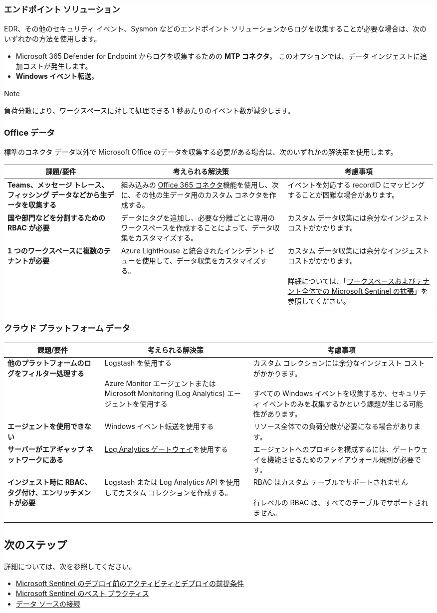 ### <a name="endpoint-solutions"></a>エンドポイント ソリューション

EDR、その他のセキュリティ イベント、Sysmon などのエンドポイント ソリューションからログを収集することが必要な場合は、次のいずれかの方法を使用します。

- Microsoft 365 Defender for Endpoint からログを収集するための **MTP コネクタ**。 このオプションでは、データ インジェストに追加コストが発生します。
- **Windows イベント転送**。

> [!NOTE]
> 負荷分散により、ワークスペースに対して処理できる 1 秒あたりのイベント数が減少します。
>

### <a name="office-data"></a>Office データ

標準のコネクタ データ以外で Microsoft Office のデータを収集する必要がある場合は、次のいずれかの解決策を使用します。

|課題/要件  |考えられる解決策  |考慮事項  |
|---------|---------|---------|
|**Teams、メッセージ トレース、フィッシング データなどから生データを収集する**     |    組み込みの [Office 365 コネクタ](./data-connectors-reference.md#microsoft-office-365)機能を使用し、次に、その他の生データ用のカスタム コネクタを作成する。  |  イベントを対応する recordID にマッピングすることが困難な場合があります。  |
|**国や部門などを分割するための RBAC が必要**     | データにタグを追加し、必要な分離ごとに専用のワークスペースを作成することによって、データ収集をカスタマイズする。|   カスタム データ収集には余分なインジェスト コストがかかります。     |
|**1 つのワークスペースに複数のテナントが必要**     |  Azure LightHouse と統合されたインシデント ビューを使用して、データ収集をカスタマイズする。|  カスタム データ収集には余分なインジェスト コストがかかります。  <br><br>詳細については、「[ワークスペースおよびテナント全体での Microsoft Sentinel の拡張](extend-sentinel-across-workspaces-tenants.md)」を参照してください。      |
| | | |

### <a name="cloud-platform-data"></a>クラウド プラットフォーム データ

|課題/要件  |考えられる解決策  |考慮事項  |
|---------|---------|---------|
|**他のプラットフォームのログをフィルター処理する**     | Logstash を使用する <br><br>Azure Monitor エージェントまたは Microsoft Monitoring (Log Analytics) エージェントを使用する       |    カスタム コレクションには余分なインジェスト コストがかかります。 <br><br>すべての Windows イベントを収集するか、セキュリティ イベントのみを収集するかという課題が生じる可能性があります。     |
|**エージェントを使用できない**     |   Windows イベント転送を使用する      | リソース全体での負荷分散が必要になる場合があります。        |
|**サーバーがエアギャップ ネットワークにある**     | [Log Analytics ゲートウェイ](../azure-monitor/agents/gateway.md)を使用する        | エージェントへのプロキシを構成するには、ゲートウェイを機能させるためのファイアウォール規則が必要です。        |
|**インジェスト時に RBAC、タグ付け、エンリッチメントが必要**     |    Logstash または Log Analytics API を使用してカスタム コレクションを作成する。     |  RBAC はカスタム テーブルでサポートされません <br><br>行レベルの RBAC は、すべてのテーブルでサポートされません。       |
|     |         |         |

## <a name="next-steps"></a>次のステップ

詳細については、次を参照してください。

- [Microsoft Sentinel のデプロイ前のアクティビティとデプロイの前提条件](prerequisites.md)
- [Microsoft Sentinel のベスト プラクティス](best-practices.md)
- [データ ソースの接続](connect-data-sources.md)
